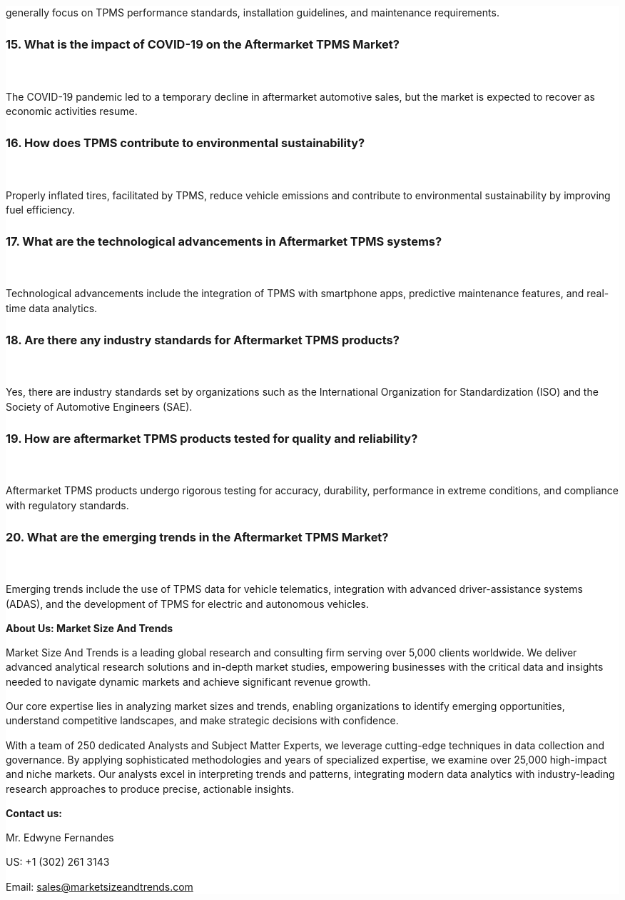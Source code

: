 generally focus on TPMS performance standards, installation guidelines, and maintenance requirements.</p> <h3>15. What is the impact of COVID-19 on the Aftermarket TPMS Market?</h3> <p>&nbsp;</p><p>The COVID-19 pandemic led to a temporary decline in aftermarket automotive sales, but the market is expected to recover as economic activities resume.</p> <h3>16. How does TPMS contribute to environmental sustainability?</h3> <p>&nbsp;</p><p>Properly inflated tires, facilitated by TPMS, reduce vehicle emissions and contribute to environmental sustainability by improving fuel efficiency.</p> <h3>17. What are the technological advancements in Aftermarket TPMS systems?</h3> <p>&nbsp;</p><p>Technological advancements include the integration of TPMS with smartphone apps, predictive maintenance features, and real-time data analytics.</p> <h3>18. Are there any industry standards for Aftermarket TPMS products?</h3> <p>&nbsp;</p><p>Yes, there are industry standards set by organizations such as the International Organization for Standardization (ISO) and the Society of Automotive Engineers (SAE).</p> <h3>19. How are aftermarket TPMS products tested for quality and reliability?</h3> <p>&nbsp;</p><p>Aftermarket TPMS products undergo rigorous testing for accuracy, durability, performance in extreme conditions, and compliance with regulatory standards.</p> <h3>20. What are the emerging trends in the Aftermarket TPMS Market?</h3> <p>&nbsp;</p><p>Emerging trends include the use of TPMS data for vehicle telematics, integration with advanced driver-assistance systems (ADAS), and the development of TPMS for electric and autonomous vehicles.</p></body></html></p><p><strong>About Us:&nbsp;Market Size And Trends</strong></p><p>Market Size And Trends&nbsp;is a leading global research and consulting firm serving over 5,000 clients worldwide. We deliver advanced analytical research solutions and in-depth market studies, empowering businesses with the critical data and insights needed to navigate dynamic markets and achieve significant revenue growth.</p><p>Our core expertise lies in analyzing market sizes and trends, enabling organizations to identify emerging opportunities, understand competitive landscapes, and make strategic decisions with confidence.</p><p>With a team of 250 dedicated Analysts and Subject Matter Experts, we leverage cutting-edge techniques in data collection and governance. By applying sophisticated methodologies and years of specialized expertise, we examine over 25,000 high-impact and niche markets. Our analysts excel in interpreting trends and patterns, integrating modern data analytics with industry-leading research approaches to produce precise, actionable insights.</p><p><strong>Contact us:</strong></p><p>Mr. Edwyne Fernandes</p><p>US: +1 (302) 261 3143</p><p>Email: <a href="mailto:sales@marketsizeandtrends.com">sales@marketsizeandtrends.com</a>&nbsp;</p>
